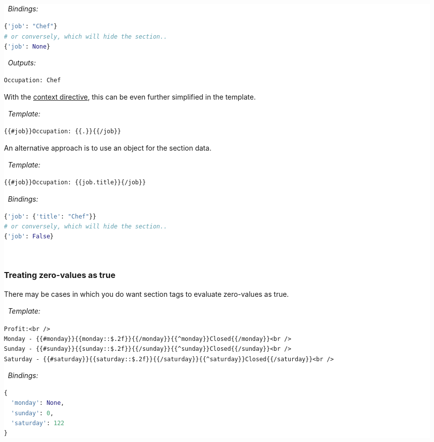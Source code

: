 &nbsp; *Bindings:*

```python
{'job': "Chef"}
# or conversely, which will hide the section..
{'job': None}
```

&nbsp; *Outputs:*

```
Occupation: Chef
```

With the [context directive](../../#scoping-and-the-context-directive), this can be even further simplified in the template.

&nbsp; *Template:*

```
{{#job}}Occupation: {{.}}{{/job}}
```

An alternative approach is to use an object for the section data.

&nbsp; *Template:*

```
{{#job}}Occupation: {{job.title}}{/job}}
```
 
&nbsp; *Bindings:*

```python
{'job': {'title': "Chef"}}
# or conversely, which will hide the section..
{'job': False}
```

&nbsp;

### Treating zero-values as true

There may be cases in which you do want section tags to evaluate zero-values as true.

&nbsp; *Template:*

```
Profit:<br />
Monday - {{#monday}}{{monday::$.2f}}{{/monday}}{{^monday}}Closed{{/monday}}<br />
Sunday - {{#sunday}}{{sunday::$.2f}}{{/sunday}}{{^sunday}}Closed{{/sunday}}<br />
Saturday - {{#saturday}}{{saturday::$.2f}}{{/saturday}}{{^saturday}}Closed{{/saturday}}<br />
```

&nbsp; *Bindings:*

```python
{
  'monday': None, 
  'sunday': 0, 
  'saturday': 122
}
```
